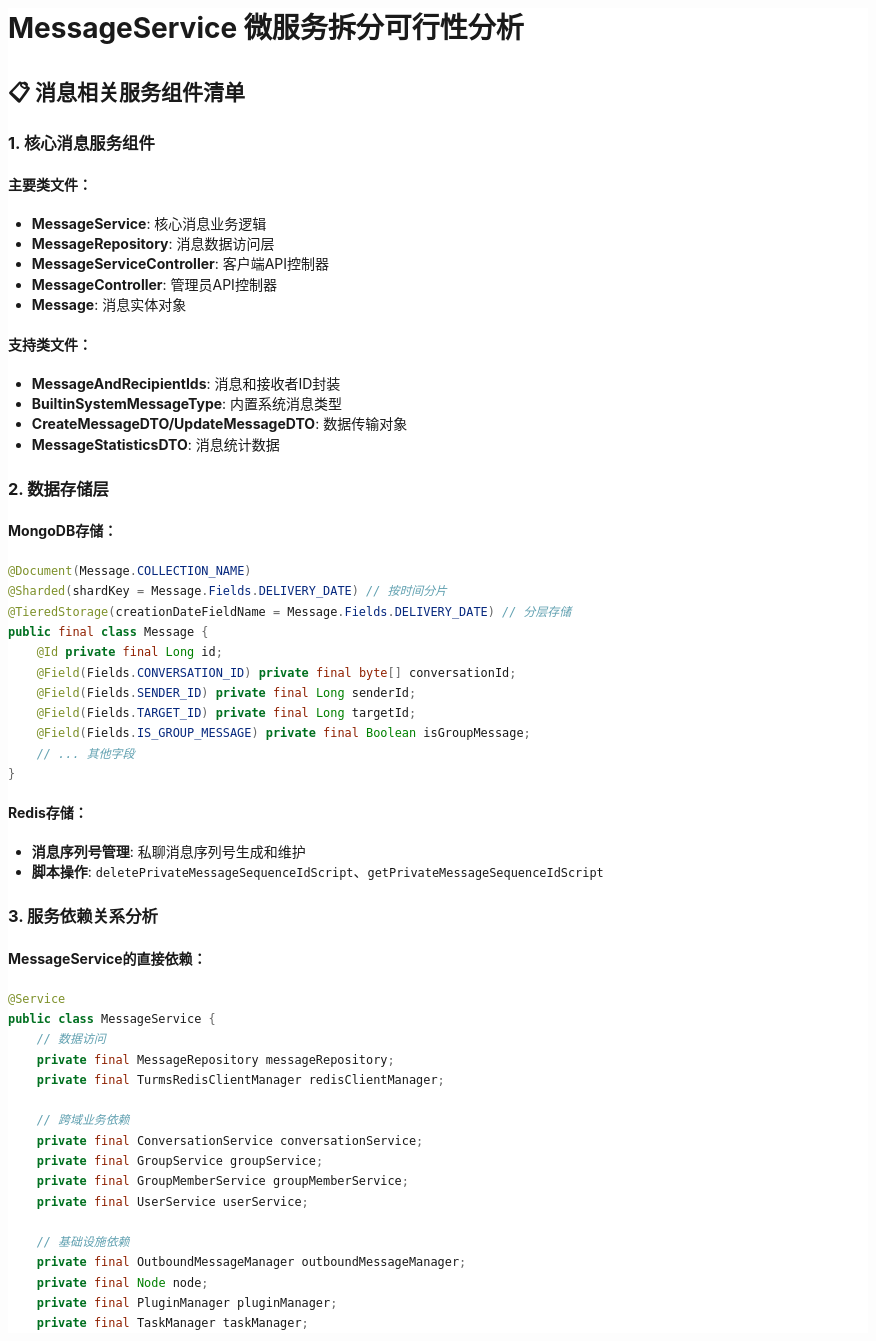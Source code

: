 # MessageService 微服务拆分可行性分析

## 📋 消息相关服务组件清单

### 1. 核心消息服务组件

#### 主要类文件：
- **MessageService**: 核心消息业务逻辑
- **MessageRepository**: 消息数据访问层
- **MessageServiceController**: 客户端API控制器
- **MessageController**: 管理员API控制器
- **Message**: 消息实体对象

#### 支持类文件：
- **MessageAndRecipientIds**: 消息和接收者ID封装
- **BuiltinSystemMessageType**: 内置系统消息类型
- **CreateMessageDTO/UpdateMessageDTO**: 数据传输对象
- **MessageStatisticsDTO**: 消息统计数据

### 2. 数据存储层

#### MongoDB存储：
```java
@Document(Message.COLLECTION_NAME)
@Sharded(shardKey = Message.Fields.DELIVERY_DATE) // 按时间分片
@TieredStorage(creationDateFieldName = Message.Fields.DELIVERY_DATE) // 分层存储
public final class Message {
    @Id private final Long id;
    @Field(Fields.CONVERSATION_ID) private final byte[] conversationId;
    @Field(Fields.SENDER_ID) private final Long senderId;
    @Field(Fields.TARGET_ID) private final Long targetId;
    @Field(Fields.IS_GROUP_MESSAGE) private final Boolean isGroupMessage;
    // ... 其他字段
}
```

#### Redis存储：
- **消息序列号管理**: 私聊消息序列号生成和维护
- **脚本操作**: `deletePrivateMessageSequenceIdScript`、`getPrivateMessageSequenceIdScript`

### 3. 服务依赖关系分析

#### MessageService的直接依赖：
```java
@Service
public class MessageService {
    // 数据访问
    private final MessageRepository messageRepository;
    private final TurmsRedisClientManager redisClientManager;
    
    // 跨域业务依赖
    private final ConversationService conversationService;
    private final GroupService groupService;
    private final GroupMemberService groupMemberService;
    private final UserService userService;
    
    // 基础设施依赖
    private final OutboundMessageManager outboundMessageManager;
    private final Node node;
    private final PluginManager pluginManager;
    private final TaskManager taskManager;
```